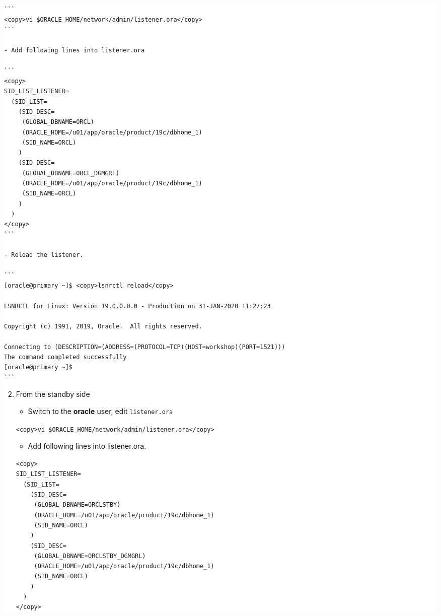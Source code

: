     ```
    <copy>vi $ORACLE_HOME/network/admin/listener.ora</copy>
    ```
 
    - Add following lines into listener.ora
    
    ```
    <copy>
    SID_LIST_LISTENER=
      (SID_LIST=
        (SID_DESC=
         (GLOBAL_DBNAME=ORCL)
         (ORACLE_HOME=/u01/app/oracle/product/19c/dbhome_1)
         (SID_NAME=ORCL)
        )
        (SID_DESC=
         (GLOBAL_DBNAME=ORCL_DGMGRL)
         (ORACLE_HOME=/u01/app/oracle/product/19c/dbhome_1)
         (SID_NAME=ORCL)
        )
      )
    </copy>
    ```
    
    - Reload the listener.
    
    ```
    [oracle@primary ~]$ <copy>lsnrctl reload</copy>
    
    LSNRCTL for Linux: Version 19.0.0.0.0 - Production on 31-JAN-2020 11:27:23
    
    Copyright (c) 1991, 2019, Oracle.  All rights reserved.
    
    Connecting to (DESCRIPTION=(ADDRESS=(PROTOCOL=TCP)(HOST=workshop)(PORT=1521)))
    The command completed successfully
    [oracle@primary ~]$ 
    ```
   
      



2. From the standby side

    - Switch to the **oracle** user, edit `listener.ora`
    
    ```
    <copy>vi $ORACLE_HOME/network/admin/listener.ora</copy>
    ```
    
    - Add following lines into listener.ora.
    
    ```
    <copy>
    SID_LIST_LISTENER=
      (SID_LIST=
        (SID_DESC=
         (GLOBAL_DBNAME=ORCLSTBY)
         (ORACLE_HOME=/u01/app/oracle/product/19c/dbhome_1)
         (SID_NAME=ORCL)
        )
        (SID_DESC=
         (GLOBAL_DBNAME=ORCLSTBY_DGMGRL)
         (ORACLE_HOME=/u01/app/oracle/product/19c/dbhome_1)
         (SID_NAME=ORCL)
        )
      )
    </copy>
    ```
    